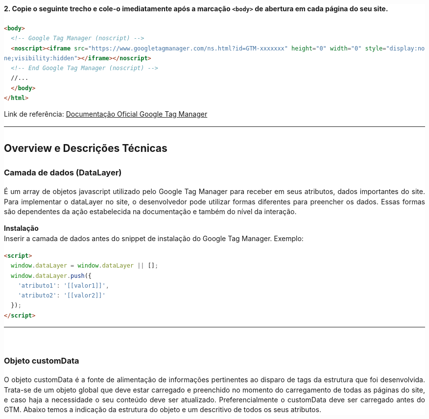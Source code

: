 #### 2. Copie o seguinte trecho e cole-o imediatamente após a marcação `<body>` de abertura em cada página do seu site.

```html
<body>
  <!-- Google Tag Manager (noscript) -->
  <noscript><iframe src="https://www.googletagmanager.com/ns.html?id=GTM-xxxxxxx" height="0" width="0" style="display:none;visibility:hidden"></iframe></noscript>
  <!-- End Google Tag Manager (noscript) -->
  //...
  </body>
</html>
```

Link de referência: [Documentação Oficial Google Tag Manager](https://developers.google.com/tag-manager/quickstart)

---

## Overview e Descrições Técnicas

### Camada de dados (DataLayer)

<p style='text-align: justify;'>  
É um array de objetos javascript utilizado pelo Google Tag Manager para receber em seus atributos, dados importantes do site.
Para implementar o dataLayer no site, o desenvolvedor pode utilizar formas diferentes para preencher os dados. Essas formas são dependentes da ação estabelecida na documentação e também do nível da interação.
</p>

**Instalação**<br />
Inserir a camada de dados antes do snippet de instalação do Google Tag Manager. Exemplo:


```html
<script>
  window.dataLayer = window.dataLayer || [];
  window.dataLayer.push({
    'atributo1': '[[valor1]]',
    'atributo2': '[[valor2]]'
  });
</script>
```

---


<br />

### Objeto customData

<p style='text-align: justify;'>  
O objeto customData é a fonte de alimentação de informações pertinentes ao disparo de tags da estrutura que foi desenvolvida. Trata-se de um objeto global que deve estar carregado e preenchido no momento do carregamento de todas as páginas do site, e caso haja a necessidade o seu conteúdo deve ser atualizado. Preferencialmente o customData deve ser carregado antes do GTM. Abaixo temos a indicação da estrutura do objeto e um descritivo de todos os seus atributos.
</p>
